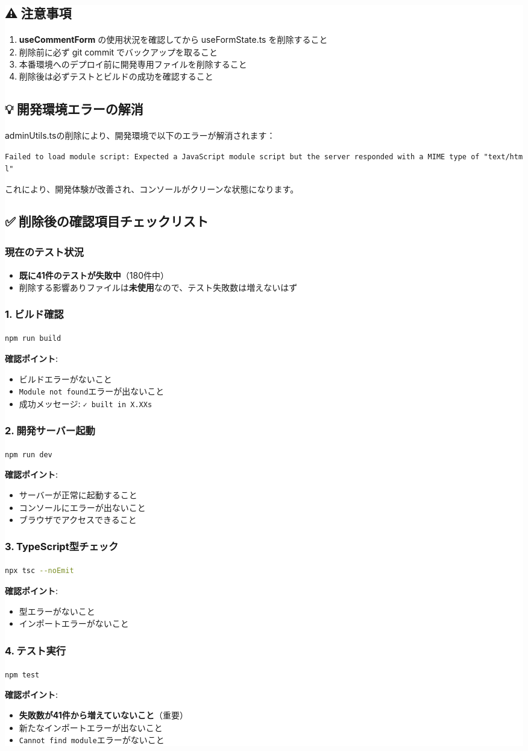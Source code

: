 ## ⚠️ 注意事項

1. **useCommentForm** の使用状況を確認してから useFormState.ts を削除すること
2. 削除前に必ず git commit でバックアップを取ること
3. 本番環境へのデプロイ前に開発専用ファイルを削除すること
4. 削除後は必ずテストとビルドの成功を確認すること

## 💡 開発環境エラーの解消

adminUtils.tsの削除により、開発環境で以下のエラーが解消されます：
```
Failed to load module script: Expected a JavaScript module script but the server responded with a MIME type of "text/html"
```

これにより、開発体験が改善され、コンソールがクリーンな状態になります。

## ✅ 削除後の確認項目チェックリスト

### 現在のテスト状況
- **既に41件のテストが失敗中**（180件中）
- 削除する影響ありファイルは**未使用**なので、テスト失敗数は増えないはず

### 1. ビルド確認
```bash
npm run build
```
**確認ポイント**:
- ビルドエラーがないこと
- `Module not found`エラーが出ないこと
- 成功メッセージ: `✓ built in X.XXs`

### 2. 開発サーバー起動
```bash
npm run dev
```
**確認ポイント**:
- サーバーが正常に起動すること
- コンソールにエラーが出ないこと
- ブラウザでアクセスできること

### 3. TypeScript型チェック
```bash
npx tsc --noEmit
```
**確認ポイント**:
- 型エラーがないこと
- インポートエラーがないこと

### 4. テスト実行
```bash
npm test
```
**確認ポイント**:
- **失敗数が41件から増えていないこと**（重要）
- 新たなインポートエラーが出ないこと
- `Cannot find module`エラーがないこと
